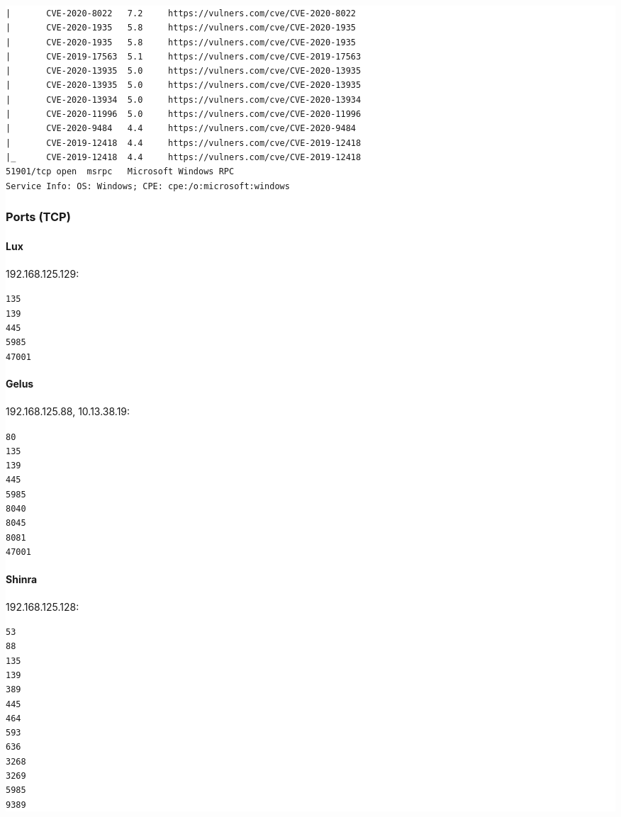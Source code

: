 ```
|       CVE-2020-8022   7.2     https://vulners.com/cve/CVE-2020-8022
|       CVE-2020-1935   5.8     https://vulners.com/cve/CVE-2020-1935
|       CVE-2020-1935   5.8     https://vulners.com/cve/CVE-2020-1935
|       CVE-2019-17563  5.1     https://vulners.com/cve/CVE-2019-17563
|       CVE-2020-13935  5.0     https://vulners.com/cve/CVE-2020-13935
|       CVE-2020-13935  5.0     https://vulners.com/cve/CVE-2020-13935
|       CVE-2020-13934  5.0     https://vulners.com/cve/CVE-2020-13934
|       CVE-2020-11996  5.0     https://vulners.com/cve/CVE-2020-11996
|       CVE-2020-9484   4.4     https://vulners.com/cve/CVE-2020-9484
|       CVE-2019-12418  4.4     https://vulners.com/cve/CVE-2019-12418
|_      CVE-2019-12418  4.4     https://vulners.com/cve/CVE-2019-12418
51901/tcp open  msrpc   Microsoft Windows RPC
Service Info: OS: Windows; CPE: cpe:/o:microsoft:windows
```

### Ports (TCP)

#### Lux

192.168.125.129:

```
135
139
445
5985
47001
```

#### Gelus

192.168.125.88, 10.13.38.19:

```
80
135
139
445
5985
8040
8045
8081
47001
```

#### Shinra

192.168.125.128:

```
53
88
135
139
389
445
464
593
636
3268
3269
5985
9389
```
